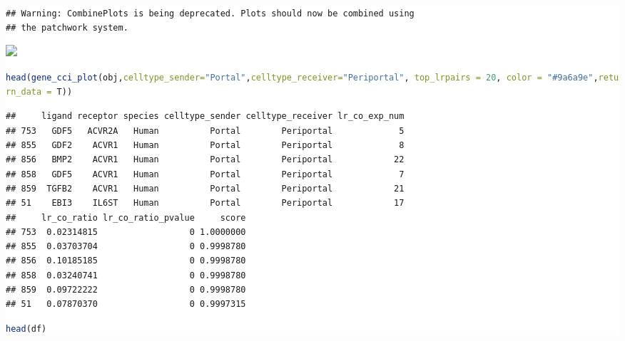     ## Warning: CombinePlots is being deprecated. Plots should now be combined using
    ## the patchwork system.

![](Human_steatosis_liver_files/figure-gfm/unnamed-chunk-20-1.png)

``` r
head(gene_cci_plot(obj,celltype_sender="Portal",celltype_receiver="Periportal", top_lrpairs = 20, color = "#9a6a9e",return_data = T))
```

    ##     ligand receptor species celltype_sender celltype_receiver lr_co_exp_num
    ## 753   GDF5   ACVR2A   Human          Portal        Periportal             5
    ## 855   GDF2    ACVR1   Human          Portal        Periportal             8
    ## 856   BMP2    ACVR1   Human          Portal        Periportal            22
    ## 858   GDF5    ACVR1   Human          Portal        Periportal             7
    ## 859  TGFB2    ACVR1   Human          Portal        Periportal            21
    ## 51    EBI3    IL6ST   Human          Portal        Periportal            17
    ##     lr_co_ratio lr_co_ratio_pvalue     score
    ## 753  0.02314815                  0 1.0000000
    ## 855  0.03703704                  0 0.9998780
    ## 856  0.10185185                  0 0.9998780
    ## 858  0.03240741                  0 0.9998780
    ## 859  0.09722222                  0 0.9998780
    ## 51   0.07870370                  0 0.9997315

``` r
head(df)
```
